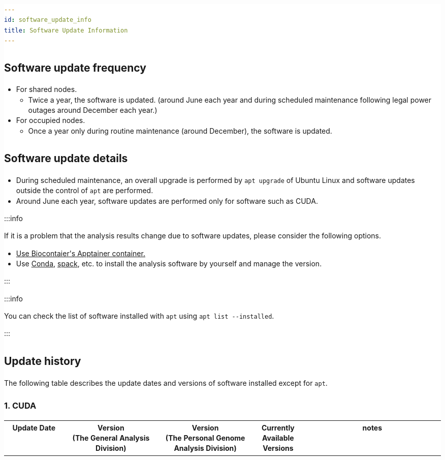 ```yaml
---
id: software_update_info
title: Software Update Information
---
```



## Software update frequency

- For shared nodes.
    - Twice a year, the software is updated. (around June each year and during scheduled maintenance following legal power outages around December each year.)
- For occupied nodes.
    - Once a year only during routine maintenance (around December), the software is updated.


## Software update details

- During scheduled maintenance, an overall upgrade is performed by `apt upgrade` of Ubuntu Linux and software updates outside the control of `apt` are performed.
- Around June each year, software updates are performed only for software such as CUDA.

:::info 

If it is a problem that the analysis results change due to software updates, please consider the following options.
- [Use Biocontaier's Apptainer container.](/software/BioContainers/)
- Use [Conda](/software/python/#miniconda), [spack](/software/spack/install_spack/), etc. to install the analysis software by yourself and manage the version.

:::

:::info

You can check the list of software installed with `apt` using `apt list --installed`.

:::


## Update history

The following table describes the update dates and versions of software installed except for `apt`.


### 1. CUDA

<table>
<tr>
<th width="120">Update Date</th>
<th width="200">
Version<br />
(The General Analysis Division)
</th>
<th width="200">
Version<br />
(The Personal Genome Analysis Division)
</th>
<th width="100">Currently Available Versions</th>
<th width="300">notes</th>
</tr>
